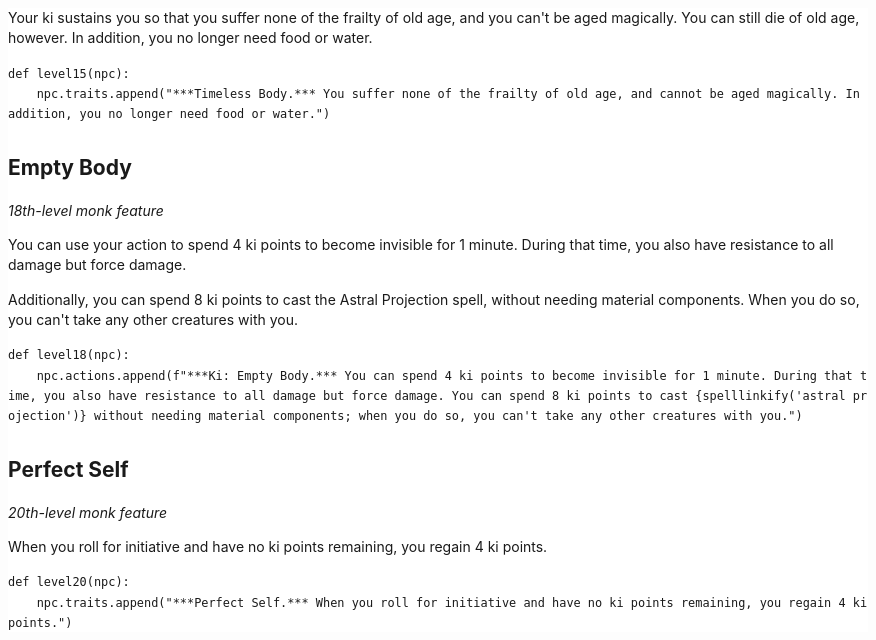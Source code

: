 Your ki sustains you so that you suffer none of the frailty of old age, and you can't be aged magically. You can still die of old age, however. In addition, you no longer need food or water.

```
def level15(npc):
    npc.traits.append("***Timeless Body.*** You suffer none of the frailty of old age, and cannot be aged magically. In addition, you no longer need food or water.")
```

## Empty Body
*18th-level monk feature*

You can use your action to spend 4 ki points to become invisible for 1 minute. During that time, you also have resistance to all damage but force damage.

Additionally, you can spend 8 ki points to cast the Astral Projection spell, without needing material components. When you do so, you can't take any other creatures with you.

```
def level18(npc):
    npc.actions.append(f"***Ki: Empty Body.*** You can spend 4 ki points to become invisible for 1 minute. During that time, you also have resistance to all damage but force damage. You can spend 8 ki points to cast {spelllinkify('astral projection')} without needing material components; when you do so, you can't take any other creatures with you.")
```

## Perfect Self
*20th-level monk feature*

When you roll for initiative and have no ki points remaining, you regain 4 ki points.

```
def level20(npc):
    npc.traits.append("***Perfect Self.*** When you roll for initiative and have no ki points remaining, you regain 4 ki points.")
```